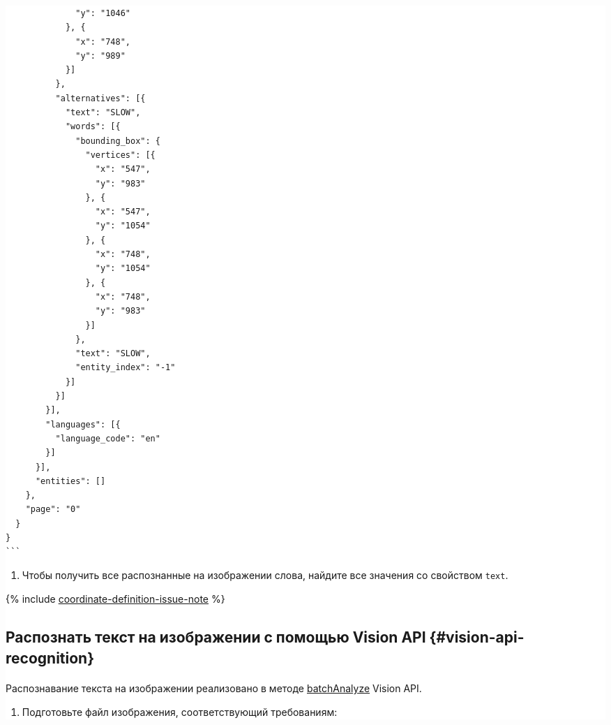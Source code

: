                   "y": "1046"
                }, {
                  "x": "748",
                  "y": "989"
                }]
              },
              "alternatives": [{
                "text": "SLOW",
                "words": [{
                  "bounding_box": {
                    "vertices": [{
                      "x": "547",
                      "y": "983"
                    }, {
                      "x": "547",
                      "y": "1054"
                    }, {
                      "x": "748",
                      "y": "1054"
                    }, {
                      "x": "748",
                      "y": "983"
                    }]
                  },
                  "text": "SLOW",
                  "entity_index": "-1"
                }]
              }]
            }],
            "languages": [{
              "language_code": "en"
            }]
          }],
          "entities": []
        },
        "page": "0"
      }
    }
    ```

1. Чтобы получить все распознанные на изображении слова, найдите все значения со свойством `text`.

{% include [coordinate-definition-issue-note](../../../_includes/vision/coordinate-definition-issue-note.md) %}

## Распознать текст на изображении с помощью Vision API {#vision-api-recognition}

Распознавание текста на изображении реализовано в методе [batchAnalyze](../../vision/api-ref/Vision/batchAnalyze.md) Vision API.

1. Подготовьте файл изображения, соответствующий требованиям:
